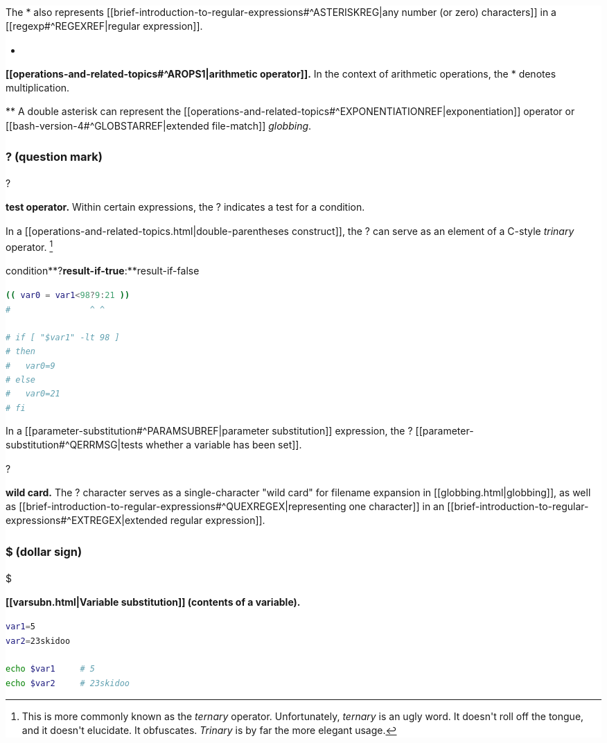 The * also represents [[brief-introduction-to-regular-expressions#^ASTERISKREG|any number (or zero) characters]] in a [[regexp#^REGEXREF|regular expression]].

*

**[[operations-and-related-topics#^AROPS1|arithmetic operator]].** In the context of arithmetic operations, the * denotes multiplication.

** A double asterisk can represent the [[operations-and-related-topics#^EXPONENTIATIONREF|exponentiation]] operator or [[bash-version-4#^GLOBSTARREF|extended file-match]] *globbing*.

### ? (question mark)

?

**test operator.** Within certain expressions, the ? indicates a test for a condition.

In a [[operations-and-related-topics.html|double-parentheses construct]], the ? can serve as an element of a C-style *trinary* operator. [^2]

condition**?**result-if-true**:**result-if-false

```bash
(( var0 = var1<98?9:21 ))
#                ^ ^

# if [ "$var1" -lt 98 ]
# then
#   var0=9
# else
#   var0=21
# fi
```

In a [[parameter-substitution#^PARAMSUBREF|parameter substitution]] expression, the ? [[parameter-substitution#^QERRMSG|tests whether a variable has been set]].

?

**wild card.** The ? character serves as a single-character "wild card" for filename expansion in [[globbing.html|globbing]], as well as [[brief-introduction-to-regular-expressions#^QUEXREGEX|representing one character]] in an [[brief-introduction-to-regular-expressions#^EXTREGEX|extended regular expression]].

### $ (dollar sign)

$

**[[varsubn.html|Variable substitution]] (contents of a variable).**

```bash
var1=5
var2=23skidoo

echo $var1     # 5
echo $var2     # 23skidoo
```


[^1]: An *operator* is an agent that carries out an *operation*. Some examples are the common [[operations-and-related-topics#^AROPS1|arithmetic operators]], **+ - * /**. In Bash, there is some overlap between the concepts of *operator* and [[internal-commands-and-builtins#^keywordref|keyword]].
[^2]: This is more commonly known as the *ternary* operator. Unfortunately, *ternary* is an ugly word. It doesn't roll off the tongue, and it doesn't elucidate. It obfuscates. *Trinary* is by far the more elegant usage.
[^3]: **A**merican **S**tandard **C**ode for **I**nformation **I**nterchange. This is a system for encoding text characters (alphabetic, numeric, and a limited set of symbols) as 7-bit numbers that can be stored and manipulated by computers. Many of the ASCII characters are represented on a standard keyboard.
[^4]: A *PID*, or *process ID*, is a number assigned to a running process. The *PID*s of running processes may be viewed with a [[system-and-administrative-commands#^PPSSREF|ps]] command.
[^5]: The shell does the *brace expansion*. The command itself acts upon the *result* of the expansion.
[^6]: Exception: a code block in braces as part of a pipe *may* run as a [[subshells#^SUBSHELLSREF|subshell]].
[^7]: Even as in olden times a *philtre* denoted a potion alleged to have magical transformative powers, so does a UNIX *filter* transform its target in (roughly) analogous fashion. (The coder who comes up with a "love philtre" that runs on a Linux machine will likely win accolades and honors.)
[^8]: Bash stores a list of commands previously issued from the command-line in a *buffer*, or memory space, for recall with the [[internal-commands-and-builtins|builtin]] *history* commands.
[^9]: A linefeed (*newline*) is also a whitespace character. This explains why a *blank line*, consisting only of a linefeed, is considered whitespace.